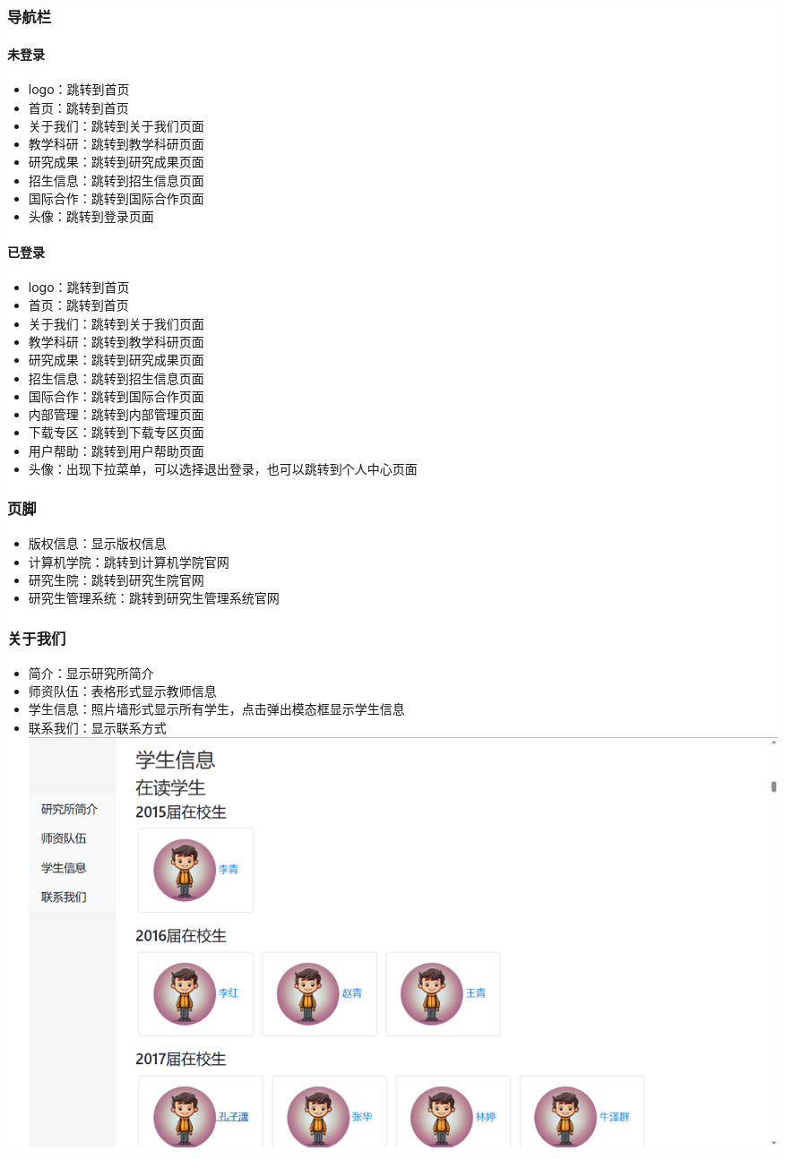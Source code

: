 ### 导航栏
#### 未登录
- logo：跳转到首页
- 首页：跳转到首页
- 关于我们：跳转到关于我们页面
- 教学科研：跳转到教学科研页面
- 研究成果：跳转到研究成果页面
- 招生信息：跳转到招生信息页面
- 国际合作：跳转到国际合作页面
- 头像：跳转到登录页面

#### 已登录
- logo：跳转到首页
- 首页：跳转到首页
- 关于我们：跳转到关于我们页面
- 教学科研：跳转到教学科研页面
- 研究成果：跳转到研究成果页面
- 招生信息：跳转到招生信息页面
- 国际合作：跳转到国际合作页面
- 内部管理：跳转到内部管理页面
- 下载专区：跳转到下载专区页面
- 用户帮助：跳转到用户帮助页面
- 头像：出现下拉菜单，可以选择退出登录，也可以跳转到个人中心页面

### 页脚
- 版权信息：显示版权信息
- 计算机学院：跳转到计算机学院官网
- 研究生院：跳转到研究生院官网
- 研究生管理系统：跳转到研究生管理系统官网

### 关于我们
- 简介：显示研究所简介
- 师资队伍：表格形式显示教师信息
- 学生信息：照片墙形式显示所有学生，点击弹出模态框显示学生信息
- 联系我们：显示联系方式
![img.png](static/jietu/img.png)